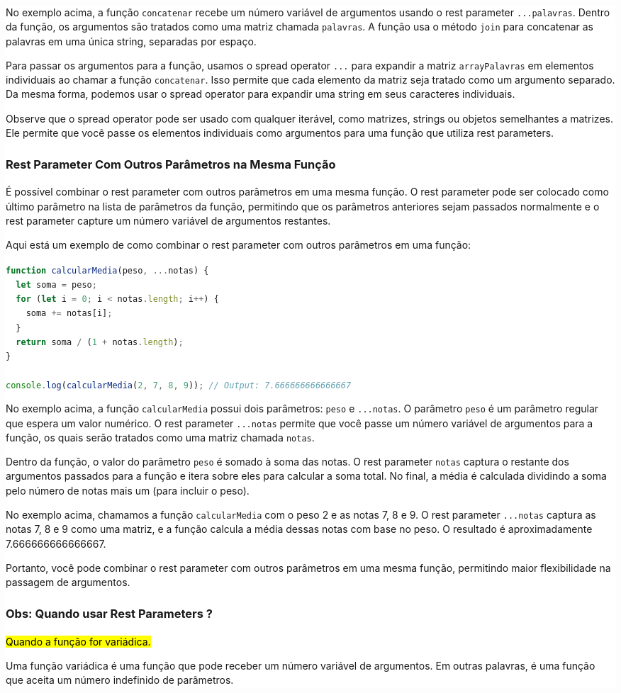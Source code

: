 No exemplo acima, a função `concatenar` recebe um número variável de argumentos usando o rest parameter `...palavras`. Dentro da função, os argumentos são tratados como uma matriz chamada `palavras`. A função usa o método `join` para concatenar as palavras em uma única string, separadas por espaço.

Para passar os argumentos para a função, usamos o spread operator `...` para expandir a matriz `arrayPalavras` em elementos individuais ao chamar a função `concatenar`. Isso permite que cada elemento da matriz seja tratado como um argumento separado. Da mesma forma, podemos usar o spread operator para expandir uma string em seus caracteres individuais.

Observe que o spread operator pode ser usado com qualquer iterável, como matrizes, strings ou objetos semelhantes a matrizes. Ele permite que você passe os elementos individuais como argumentos para uma função que utiliza rest parameters.

### Rest Parameter Com Outros Parâmetros na Mesma Função

É possível combinar o rest parameter com outros parâmetros em uma mesma função. O rest parameter pode ser colocado como último parâmetro na lista de parâmetros da função, permitindo que os parâmetros anteriores sejam passados normalmente e o rest parameter capture um número variável de argumentos restantes.

Aqui está um exemplo de como combinar o rest parameter com outros parâmetros em uma função:

```javascript
function calcularMedia(peso, ...notas) {
  let soma = peso;
  for (let i = 0; i < notas.length; i++) {
    soma += notas[i];
  }
  return soma / (1 + notas.length);
}

console.log(calcularMedia(2, 7, 8, 9)); // Output: 7.666666666666667
```

No exemplo acima, a função `calcularMedia` possui dois parâmetros: `peso` e `...notas`. O parâmetro `peso` é um parâmetro regular que espera um valor numérico. O rest parameter `...notas` permite que você passe um número variável de argumentos para a função, os quais serão tratados como uma matriz chamada `notas`.

Dentro da função, o valor do parâmetro `peso` é somado à soma das notas. O rest parameter `notas` captura o restante dos argumentos passados para a função e itera sobre eles para calcular a soma total. No final, a média é calculada dividindo a soma pelo número de notas mais um (para incluir o peso).

No exemplo acima, chamamos a função `calcularMedia` com o peso 2 e as notas 7, 8 e 9. O rest parameter `...notas` captura as notas 7, 8 e 9 como uma matriz, e a função calcula a média dessas notas com base no peso. O resultado é aproximadamente 7.666666666666667.

Portanto, você pode combinar o rest parameter com outros parâmetros em uma mesma função, permitindo maior flexibilidade na passagem de argumentos.

### Obs: Quando usar Rest Parameters ?

<mark>Quando a função for variádica.</mark>

Uma função variádica é uma função que pode receber um número variável de argumentos. Em outras palavras, é uma função que aceita um número indefinido de parâmetros.
